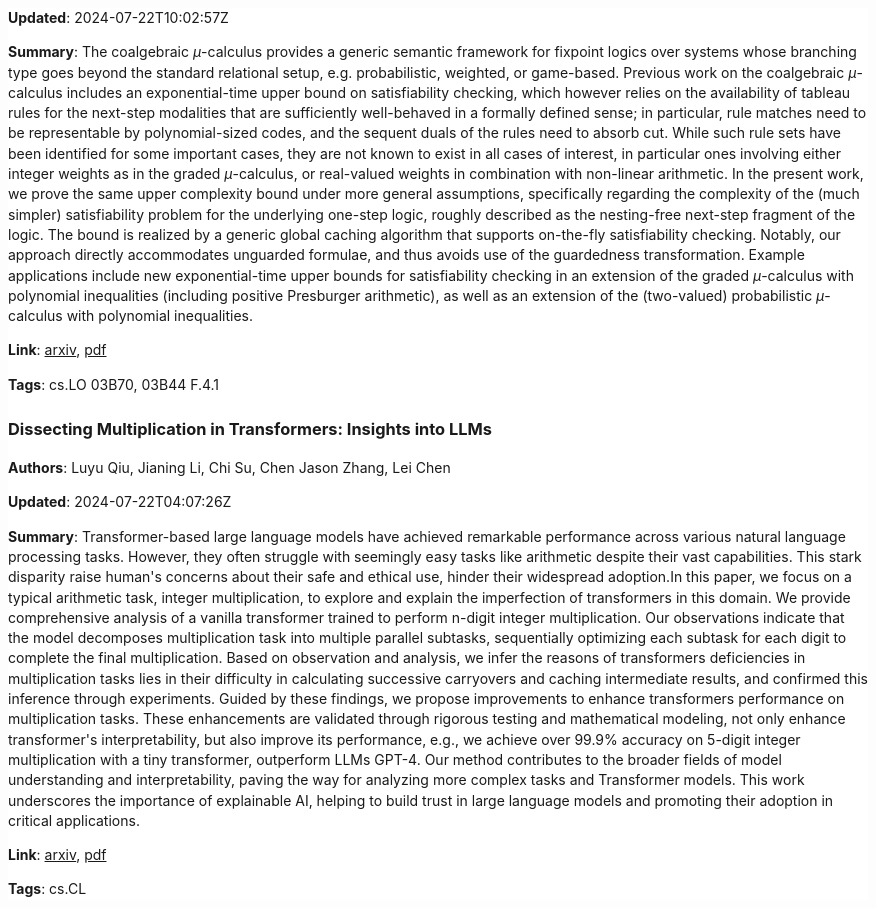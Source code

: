 **Updated**: 2024-07-22T10:02:57Z

**Summary**: The coalgebraic $\mu$-calculus provides a generic semantic framework for fixpoint logics over systems whose branching type goes beyond the standard relational setup, e.g. probabilistic, weighted, or game-based. Previous work on the coalgebraic $\mu$-calculus includes an exponential-time upper bound on satisfiability checking, which however relies on the availability of tableau rules for the next-step modalities that are sufficiently well-behaved in a formally defined sense; in particular, rule matches need to be representable by polynomial-sized codes, and the sequent duals of the rules need to absorb cut. While such rule sets have been identified for some important cases, they are not known to exist in all cases of interest, in particular ones involving either integer weights as in the graded $\mu$-calculus, or real-valued weights in combination with non-linear arithmetic. In the present work, we prove the same upper complexity bound under more general assumptions, specifically regarding the complexity of the (much simpler) satisfiability problem for the underlying one-step logic, roughly described as the nesting-free next-step fragment of the logic. The bound is realized by a generic global caching algorithm that supports on-the-fly satisfiability checking. Notably, our approach directly accommodates unguarded formulae, and thus avoids use of the guardedness transformation. Example applications include new exponential-time upper bounds for satisfiability checking in an extension of the graded $\mu$-calculus with polynomial inequalities (including positive Presburger arithmetic), as well as an extension of the (two-valued) probabilistic $\mu$-calculus with polynomial inequalities.

**Link**: [arxiv](http://arxiv.org/abs/2212.11055v5),  [pdf](http://arxiv.org/pdf/2212.11055v5)

**Tags**: cs.LO 03B70, 03B44 F.4.1 



### Dissecting Multiplication in Transformers: Insights into LLMs
**Authors**: Luyu Qiu, Jianing Li, Chi Su, Chen Jason Zhang, Lei Chen

**Updated**: 2024-07-22T04:07:26Z

**Summary**: Transformer-based large language models have achieved remarkable performance across various natural language processing tasks. However, they often struggle with seemingly easy tasks like arithmetic despite their vast capabilities. This stark disparity raise human's concerns about their safe and ethical use, hinder their widespread adoption.In this paper, we focus on a typical arithmetic task, integer multiplication, to explore and explain the imperfection of transformers in this domain. We provide comprehensive analysis of a vanilla transformer trained to perform n-digit integer multiplication. Our observations indicate that the model decomposes multiplication task into multiple parallel subtasks, sequentially optimizing each subtask for each digit to complete the final multiplication. Based on observation and analysis, we infer the reasons of transformers deficiencies in multiplication tasks lies in their difficulty in calculating successive carryovers and caching intermediate results, and confirmed this inference through experiments. Guided by these findings, we propose improvements to enhance transformers performance on multiplication tasks. These enhancements are validated through rigorous testing and mathematical modeling, not only enhance transformer's interpretability, but also improve its performance, e.g., we achieve over 99.9% accuracy on 5-digit integer multiplication with a tiny transformer, outperform LLMs GPT-4. Our method contributes to the broader fields of model understanding and interpretability, paving the way for analyzing more complex tasks and Transformer models. This work underscores the importance of explainable AI, helping to build trust in large language models and promoting their adoption in critical applications.

**Link**: [arxiv](http://arxiv.org/abs/2407.15360v1),  [pdf](http://arxiv.org/pdf/2407.15360v1)

**Tags**: cs.CL 
